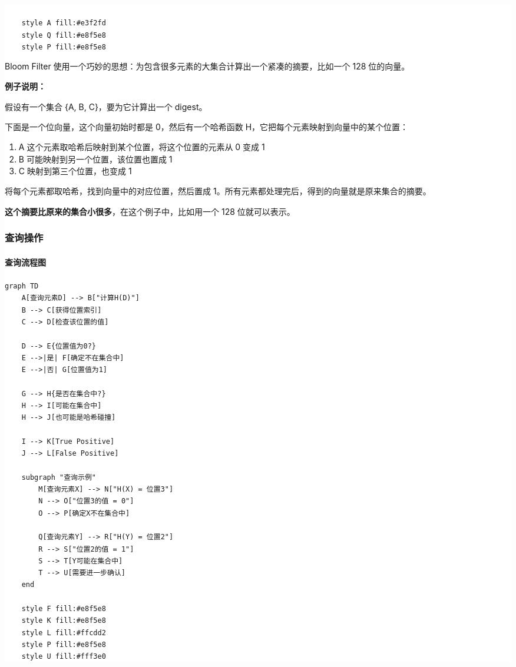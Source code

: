 ```mermaid
    
    style A fill:#e3f2fd
    style Q fill:#e8f5e8
    style P fill:#e8f5e8
```

Bloom Filter 使用一个巧妙的思想：为包含很多元素的大集合计算出一个紧凑的摘要，比如一个 128 位的向量。

**例子说明：**

假设有一个集合 {A, B, C}，要为它计算出一个 digest。

下面是一个位向量，这个向量初始时都是 0，然后有一个哈希函数 H，它把每个元素映射到向量中的某个位置：

1. A 这个元素取哈希后映射到某个位置，将这个位置的元素从 0 变成 1
2. B 可能映射到另一个位置，该位置也置成 1
3. C 映射到第三个位置，也变成 1

将每个元素都取哈希，找到向量中的对应位置，然后置成 1。所有元素都处理完后，得到的向量就是原来集合的摘要。

**这个摘要比原来的集合小很多**，在这个例子中，比如用一个 128 位就可以表示。

### 查询操作

#### 查询流程图

```mermaid
graph TD
    A[查询元素D] --> B["计算H(D)"]
    B --> C[获得位置索引]
    C --> D[检查该位置的值]
    
    D --> E{位置值为0?}
    E -->|是| F[确定不在集合中]
    E -->|否| G[位置值为1]
    
    G --> H{是否在集合中?}
    H --> I[可能在集合中]
    H --> J[也可能是哈希碰撞]
    
    I --> K[True Positive]
    J --> L[False Positive]
    
    subgraph "查询示例"
        M[查询元素X] --> N["H(X) = 位置3"]
        N --> O["位置3的值 = 0"]
        O --> P[确定X不在集合中]
        
        Q[查询元素Y] --> R["H(Y) = 位置2"]
        R --> S["位置2的值 = 1"]
        S --> T[Y可能在集合中]
        T --> U[需要进一步确认]
    end
    
    style F fill:#e8f5e8
    style K fill:#e8f5e8
    style L fill:#ffcdd2
    style P fill:#e8f5e8
    style U fill:#fff3e0
```
